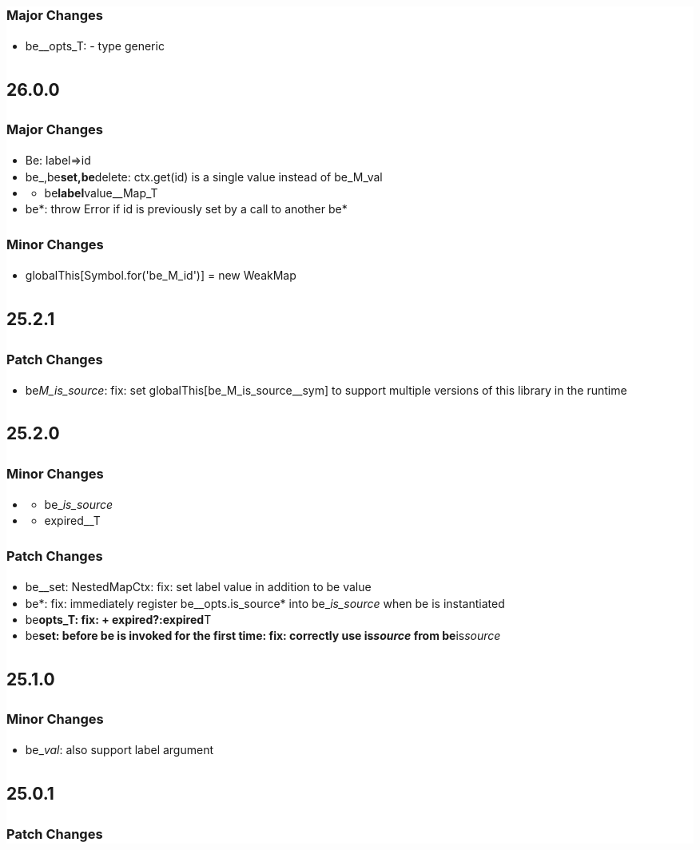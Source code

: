 ### Major Changes

- be\_\_opts_T: - type generic

## 26.0.0

### Major Changes

- Be: label=>id
- be\_,be**set,be**delete: ctx.get(id) is a single value instead of be_M_val
- - be**label**value\_\_Map_T
- be*: throw Error if id is previously set by a call to another be*

### Minor Changes

- globalThis[Symbol.for('be_M_id')] = new WeakMap

## 25.2.1

### Patch Changes

- be*M_is_source*: fix: set globalThis[be_M_is_source__sym] to support multiple versions of this library in the runtime

## 25.2.0

### Minor Changes

- - be\__is_source_
- - expired\_\_T

### Patch Changes

- be\_\_set: NestedMapCtx: fix: set label value in addition to be value
- be*: fix: immediately register be\_\_opts.is_source* into be\__is_source_ when be is instantiated
- be**opts_T: fix: + expired?:expired**T
- be**set: before be is invoked for the first time: fix: correctly use is*source* from be**is*source*

## 25.1.0

### Minor Changes

- be\__val_: also support label argument

## 25.0.1

### Patch Changes
